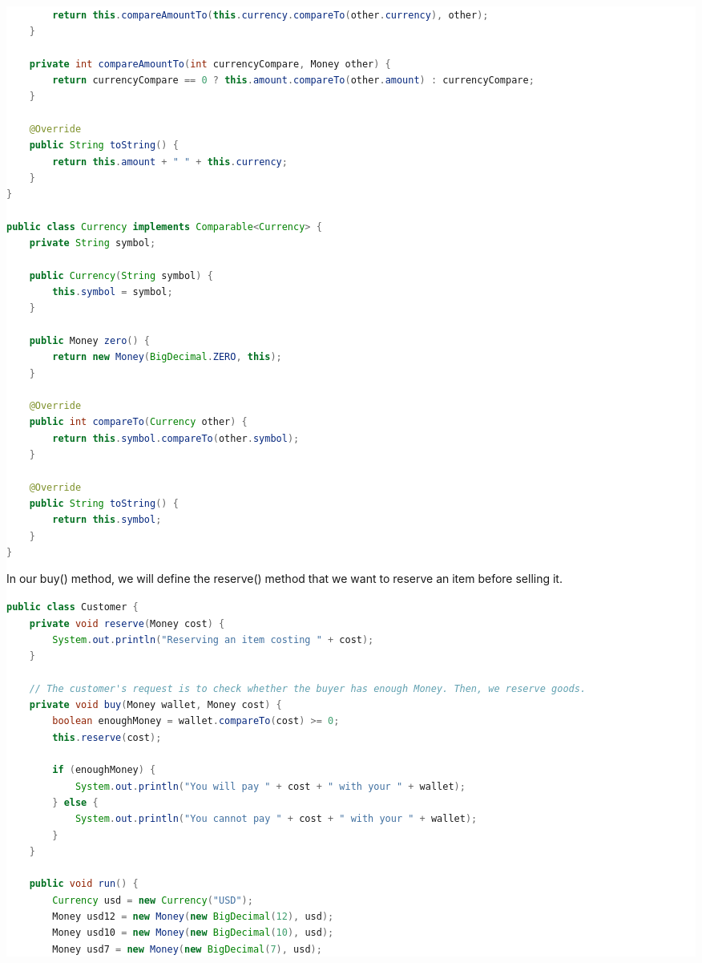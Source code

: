 ```java
        return this.compareAmountTo(this.currency.compareTo(other.currency), other);
    }

    private int compareAmountTo(int currencyCompare, Money other) {
        return currencyCompare == 0 ? this.amount.compareTo(other.amount) : currencyCompare;
    }

    @Override
    public String toString() {
        return this.amount + " " + this.currency;
    }
}

public class Currency implements Comparable<Currency> {
    private String symbol;

    public Currency(String symbol) {
        this.symbol = symbol;
    }

    public Money zero() {
        return new Money(BigDecimal.ZERO, this);
    }

    @Override
    public int compareTo(Currency other) {
        return this.symbol.compareTo(other.symbol);
    }

    @Override
    public String toString() {
        return this.symbol;
    }
}
```

In our buy() method, we will define the reserve() method that we want to reserve an item before selling it. 

```java
public class Customer {
    private void reserve(Money cost) {
        System.out.println("Reserving an item costing " + cost);
    }

    // The customer's request is to check whether the buyer has enough Money. Then, we reserve goods.
    private void buy(Money wallet, Money cost) {
        boolean enoughMoney = wallet.compareTo(cost) >= 0;
        this.reserve(cost);

        if (enoughMoney) {
            System.out.println("You will pay " + cost + " with your " + wallet);
        } else {
            System.out.println("You cannot pay " + cost + " with your " + wallet);
        }
    }

    public void run() {
        Currency usd = new Currency("USD");
        Money usd12 = new Money(new BigDecimal(12), usd);
        Money usd10 = new Money(new BigDecimal(10), usd);
        Money usd7 = new Money(new BigDecimal(7), usd);

```